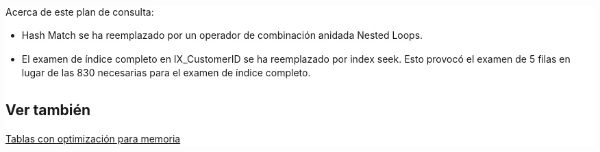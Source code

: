  Acerca de este plan de consulta:  
  
-   Hash Match se ha reemplazado por un operador de combinación anidada Nested Loops.  
  
-   El examen de índice completo en IX_CustomerID se ha reemplazado por index seek. Esto provocó el examen de 5 filas en lugar de las 830 necesarias para el examen de índice completo.  
  
## <a name="see-also"></a>Ver también  
 [Tablas con optimización para memoria](../../relational-databases/in-memory-oltp/memory-optimized-tables.md)  
  
  
